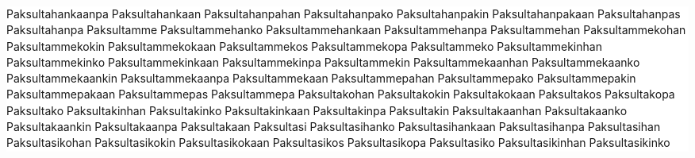 Paksultahankaanpa
Paksultahankaan
Paksultahanpahan
Paksultahanpako
Paksultahanpakin
Paksultahanpakaan
Paksultahanpas
Paksultahanpa
Paksultamme
Paksultammehanko
Paksultammehankaan
Paksultammehanpa
Paksultammehan
Paksultammekohan
Paksultammekokin
Paksultammekokaan
Paksultammekos
Paksultammekopa
Paksultammeko
Paksultammekinhan
Paksultammekinko
Paksultammekinkaan
Paksultammekinpa
Paksultammekin
Paksultammekaanhan
Paksultammekaanko
Paksultammekaankin
Paksultammekaanpa
Paksultammekaan
Paksultammepahan
Paksultammepako
Paksultammepakin
Paksultammepakaan
Paksultammepas
Paksultammepa
Paksultakohan
Paksultakokin
Paksultakokaan
Paksultakos
Paksultakopa
Paksultako
Paksultakinhan
Paksultakinko
Paksultakinkaan
Paksultakinpa
Paksultakin
Paksultakaanhan
Paksultakaanko
Paksultakaankin
Paksultakaanpa
Paksultakaan
Paksultasi
Paksultasihanko
Paksultasihankaan
Paksultasihanpa
Paksultasihan
Paksultasikohan
Paksultasikokin
Paksultasikokaan
Paksultasikos
Paksultasikopa
Paksultasiko
Paksultasikinhan
Paksultasikinko